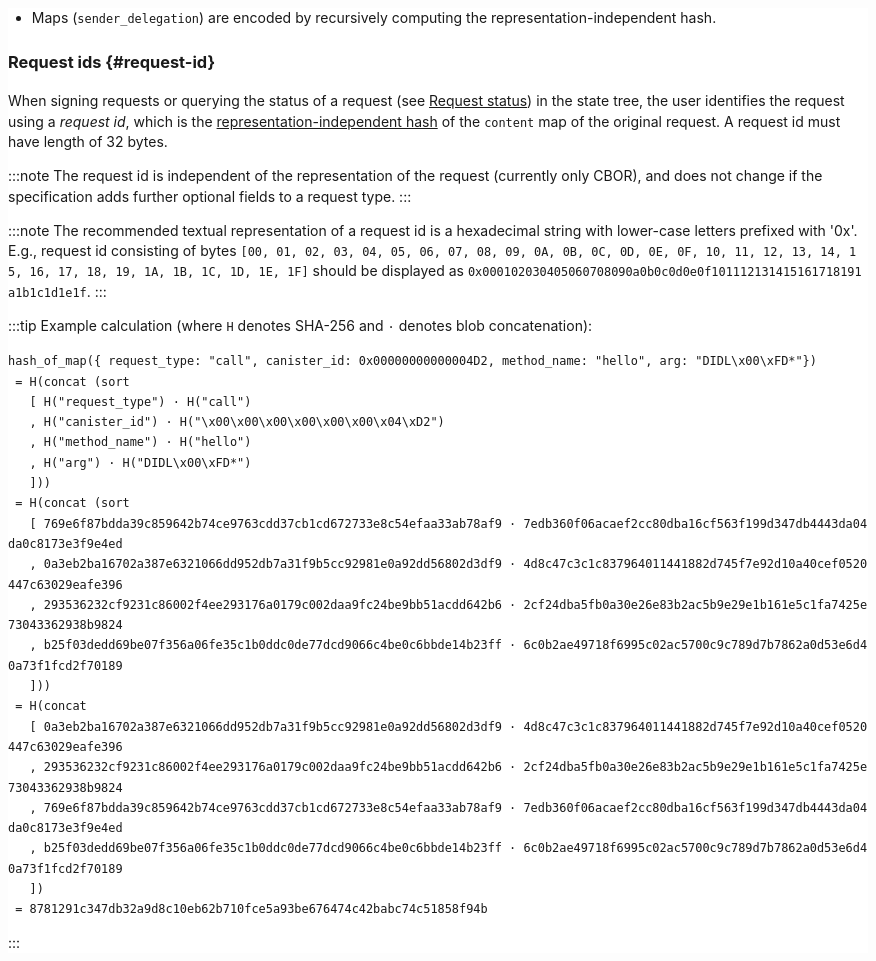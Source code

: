 -   Maps (`sender_delegation`) are encoded by recursively computing the representation-independent hash.

### Request ids {#request-id}

When signing requests or querying the status of a request (see [Request status](#state-tree-request-status)) in the state tree, the user identifies the request using a *request id*, which is the [representation-independent hash](#hash-of-map) of the `content` map of the original request. A request id must have length of 32 bytes.

:::note
The request id is independent of the representation of the request (currently only CBOR), and does not change if the specification adds further optional fields to a request type.
:::

:::note
The recommended textual representation of a request id is a hexadecimal string with lower-case letters prefixed with \'0x\'. E.g., request id consisting of bytes `[00, 01, 02, 03, 04, 05, 06, 07, 08, 09, 0A, 0B, 0C, 0D, 0E, 0F, 10, 11, 12, 13, 14, 15, 16, 17, 18, 19, 1A, 1B, 1C, 1D, 1E, 1F]` should be displayed as `0x000102030405060708090a0b0c0d0e0f101112131415161718191a1b1c1d1e1f`.
:::

:::tip
Example calculation (where `H` denotes SHA-256 and `·` denotes blob concatenation):

    hash_of_map({ request_type: "call", canister_id: 0x00000000000004D2, method_name: "hello", arg: "DIDL\x00\xFD*"})
     = H(concat (sort
       [ H("request_type") · H("call")
       , H("canister_id") · H("\x00\x00\x00\x00\x00\x00\x04\xD2")
       , H("method_name") · H("hello")
       , H("arg") · H("DIDL\x00\xFD*")
       ]))
     = H(concat (sort
       [ 769e6f87bdda39c859642b74ce9763cdd37cb1cd672733e8c54efaa33ab78af9 · 7edb360f06acaef2cc80dba16cf563f199d347db4443da04da0c8173e3f9e4ed
       , 0a3eb2ba16702a387e6321066dd952db7a31f9b5cc92981e0a92dd56802d3df9 · 4d8c47c3c1c837964011441882d745f7e92d10a40cef0520447c63029eafe396
       , 293536232cf9231c86002f4ee293176a0179c002daa9fc24be9bb51acdd642b6 · 2cf24dba5fb0a30e26e83b2ac5b9e29e1b161e5c1fa7425e73043362938b9824
       , b25f03dedd69be07f356a06fe35c1b0ddc0de77dcd9066c4be0c6bbde14b23ff · 6c0b2ae49718f6995c02ac5700c9c789d7b7862a0d53e6d40a73f1fcd2f70189
       ]))
     = H(concat
       [ 0a3eb2ba16702a387e6321066dd952db7a31f9b5cc92981e0a92dd56802d3df9 · 4d8c47c3c1c837964011441882d745f7e92d10a40cef0520447c63029eafe396
       , 293536232cf9231c86002f4ee293176a0179c002daa9fc24be9bb51acdd642b6 · 2cf24dba5fb0a30e26e83b2ac5b9e29e1b161e5c1fa7425e73043362938b9824
       , 769e6f87bdda39c859642b74ce9763cdd37cb1cd672733e8c54efaa33ab78af9 · 7edb360f06acaef2cc80dba16cf563f199d347db4443da04da0c8173e3f9e4ed
       , b25f03dedd69be07f356a06fe35c1b0ddc0de77dcd9066c4be0c6bbde14b23ff · 6c0b2ae49718f6995c02ac5700c9c789d7b7862a0d53e6d40a73f1fcd2f70189
       ])
     = 8781291c347db32a9d8c10eb62b710fce5a93be676474c42babc74c51858f94b
:::
